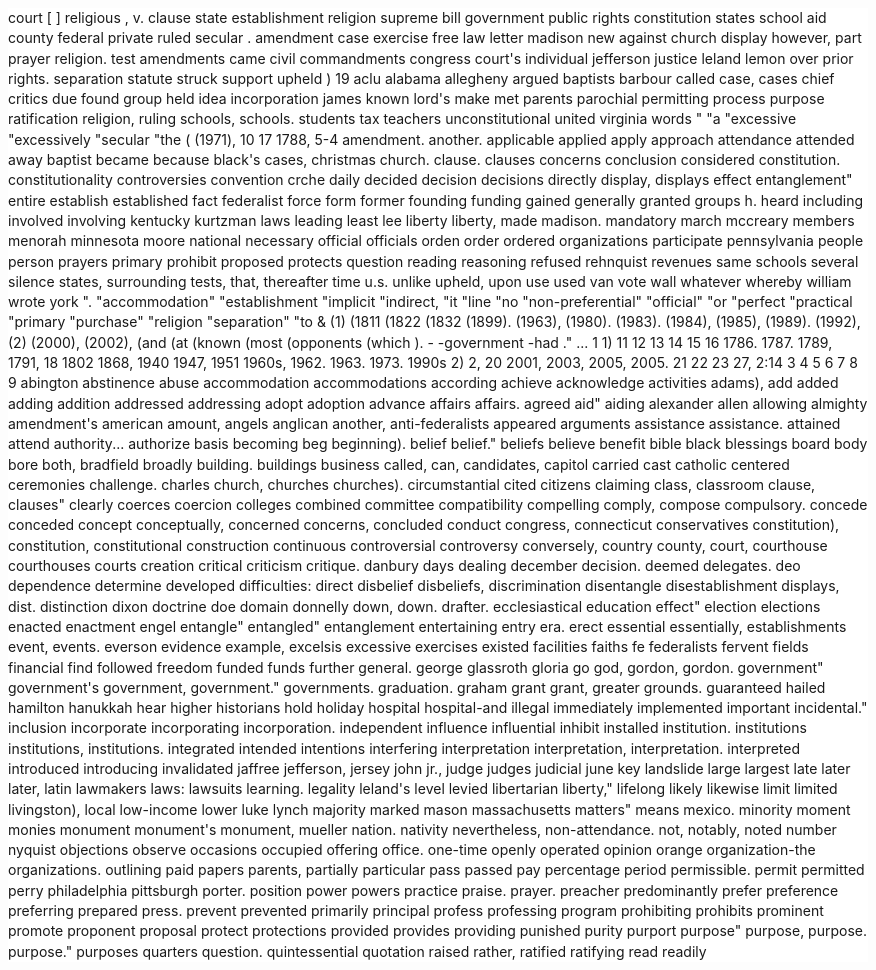 court [ ] religious , v. clause state establishment religion supreme bill government public rights constitution states school aid county federal private ruled secular . amendment case exercise free law letter madison new against church display however, part prayer religion. test amendments came civil commandments congress court's individual jefferson justice leland lemon over prior rights. separation statute struck support upheld ) 19 aclu alabama allegheny argued baptists barbour called case, cases chief critics due found group held idea incorporation james known lord's make met parents parochial permitting process purpose ratification religion, ruling schools, schools. students tax teachers unconstitutional united virginia words " "a "excessive "excessively "secular "the ( (1971), 10 17 1788, 5-4 amendment. another. applicable applied apply approach attendance attended away baptist became because black's cases, christmas church. clause. clauses concerns conclusion considered constitution. constitutionality controversies convention crche daily decided decision decisions directly display, displays effect entanglement" entire establish established fact federalist force form former founding funding gained generally granted groups h. heard including involved involving kentucky kurtzman laws leading least lee liberty liberty, made madison. mandatory march mccreary members menorah minnesota moore national necessary official officials orden order ordered organizations participate pennsylvania people person prayers primary prohibit proposed protects question reading reasoning refused rehnquist revenues same schools several silence states, surrounding tests, that, thereafter time u.s. unlike upheld, upon use used van vote wall whatever whereby william wrote york ". "accommodation" "establishment "implicit "indirect, "it "line "no "non-preferential" "official" "or "perfect "practical "primary "purchase" "religion "separation" "to & (1) (1811 (1822 (1832 (1899). (1963), (1980). (1983). (1984), (1985), (1989). (1992), (2) (2000), (2002), (and (at (known (most (opponents (which ). - -government -had ." ... 1 1) 11 12 13 14 15 16 1786. 1787. 1789, 1791, 18 1802 1868, 1940 1947, 1951 1960s, 1962. 1963. 1973. 1990s 2) 2, 20 2001, 2003, 2005, 2005. 21 22 23 27, 2:14 3 4 5 6 7 8 9 abington abstinence abuse accommodation accommodations according achieve acknowledge activities adams), add added adding addition addressed addressing adopt adoption advance affairs affairs. agreed aid" aiding alexander allen allowing almighty amendment's american amount, angels anglican another, anti-federalists appeared arguments assistance assistance. attained attend authority... authorize basis becoming beg beginning). belief belief." beliefs believe benefit bible black blessings board body bore both, bradfield broadly building. buildings business called, can, candidates, capitol carried cast catholic centered ceremonies challenge. charles church, churches churches). circumstantial cited citizens claiming class, classroom clause, clauses" clearly coerces coercion colleges combined committee compatibility compelling comply, compose compulsory. concede conceded concept conceptually, concerned concerns, concluded conduct congress, connecticut conservatives constitution), constitution, constitutional construction continuous controversial controversy conversely, country county, court, courthouse courthouses courts creation critical criticism critique. danbury days dealing december decision. deemed delegates. deo dependence determine developed difficulties: direct disbelief disbeliefs, discrimination disentangle disestablishment displays, dist. distinction dixon doctrine doe domain donnelly down, down. drafter. ecclesiastical education effect" election elections enacted enactment engel entangle" entangled" entanglement entertaining entry era. erect essential essentially, establishments event, events. everson evidence example, excelsis excessive exercises existed facilities faiths fe federalists fervent fields financial find followed freedom funded funds further general. george glassroth gloria go god, gordon, gordon. government" government's government, government." governments. graduation. graham grant grant, greater grounds. guaranteed hailed hamilton hanukkah hear higher historians hold holiday hospital hospital-and illegal immediately implemented important incidental." inclusion incorporate incorporating incorporation. independent influence influential inhibit installed institution. institutions institutions, institutions. integrated intended intentions interfering interpretation interpretation, interpretation. interpreted introduced introducing invalidated jaffree jefferson, jersey john jr., judge judges judicial june key landslide large largest late later later, latin lawmakers laws: lawsuits learning. legality leland's level levied libertarian liberty," lifelong likely likewise limit limited livingston), local low-income lower luke lynch majority marked mason massachusetts matters" means mexico. minority moment monies monument monument's monument, mueller nation. nativity nevertheless, non-attendance. not, notably, noted number nyquist objections observe occasions occupied offering office. one-time openly operated opinion orange organization-the organizations. outlining paid papers parents, partially particular pass passed pay percentage period permissible. permit permitted perry philadelphia pittsburgh porter. position power powers practice praise. prayer. preacher predominantly prefer preference preferring prepared press. prevent prevented primarily principal profess professing program prohibiting prohibits prominent promote proponent proposal protect protections provided provides providing punished purity purport purpose" purpose, purpose. purpose." purposes quarters question. quintessential quotation raised rather, ratified ratifying read readily